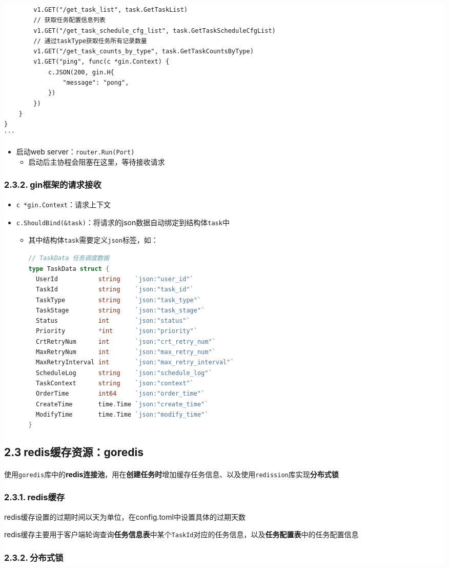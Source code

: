             v1.GET("/get_task_list", task.GetTaskList)
            // 获取任务配置信息列表
            v1.GET("/get_task_schedule_cfg_list", task.GetTaskScheduleCfgList)
            // 通过taskType获取任务所有记录数量
            v1.GET("/get_task_counts_by_type", task.GetTaskCountsByType)
            v1.GET("ping", func(c *gin.Context) {
                c.JSON(200, gin.H{
                    "message": "pong",
                })
            })
        }
    }
    ```
- 启动web server：`router.Run(Port)`
  - 启动后主协程会阻塞在这里，等待接收请求

### 2.3.2. gin框架的请求接收

- `c *gin.Context`：请求上下文

- `c.ShouldBind(&task)`：将请求的json数据自动绑定到结构体`task`中
  - 其中结构体`task`需要定义`json`标签，如：
    ```go
    // TaskData 任务调度数据
    type TaskData struct {
      UserId           string    `json:"user_id"`
      TaskId           string    `json:"task_id"`
      TaskType         string    `json:"task_type"`
      TaskStage        string    `json:"task_stage"`
      Status           int       `json:"status"`
      Priority         *int      `json:"priority"`
      CrtRetryNum      int       `json:"crt_retry_num"`
      MaxRetryNum      int       `json:"max_retry_num"`
      MaxRetryInterval int       `json:"max_retry_interval"`
      ScheduleLog      string    `json:"schedule_log"`
      TaskContext      string    `json:"context"`
      OrderTime        int64     `json:"order_time"`
      CreateTime       time.Time `json:"create_time"`
      ModifyTime       time.Time `json:"modify_time"`
    }
    ```
  
## 2.3 redis缓存资源：goredis

使用`goredis`库中的**redis连接池**，用在**创建任务时**增加缓存任务信息、以及使用`redission`库实现**分布式锁**

### 2.3.1. redis缓存

redis缓存设置的过期时间以天为单位，在config.toml中设置具体的过期天数

redis缓存主要用于客户端轮询查询**任务信息表**中某个`TaskId`对应的任务信息，以及**任务配置表**中的任务配置信息

### 2.3.2. 分布式锁
